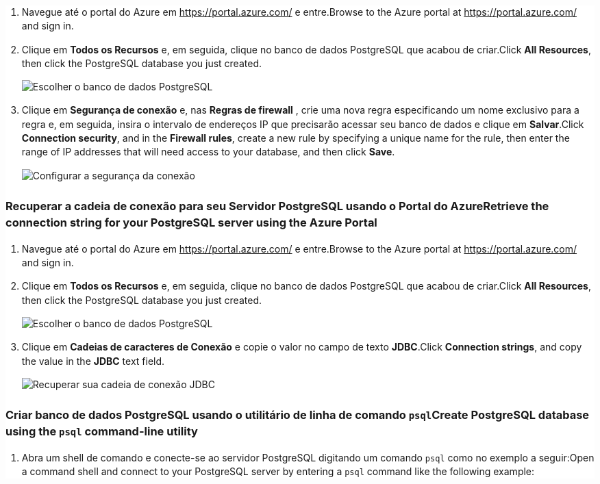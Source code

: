 1. <span data-ttu-id="04119-135">Navegue até o portal do Azure em <https://portal.azure.com/> e entre.</span><span class="sxs-lookup"><span data-stu-id="04119-135">Browse to the Azure portal at <https://portal.azure.com/> and sign in.</span></span>

1. <span data-ttu-id="04119-136">Clique em **Todos os Recursos** e, em seguida, clique no banco de dados PostgreSQL que acabou de criar.</span><span class="sxs-lookup"><span data-stu-id="04119-136">Click **All Resources**, then click the PostgreSQL database you just created.</span></span>

   ![Escolher o banco de dados PostgreSQL][POSTGRESQL03]

1. <span data-ttu-id="04119-138">Clique em **Segurança de conexão** e, nas **Regras de firewall** , crie uma nova regra especificando um nome exclusivo para a regra e, em seguida, insira o intervalo de endereços IP que precisarão acessar seu banco de dados e clique em **Salvar**.</span><span class="sxs-lookup"><span data-stu-id="04119-138">Click **Connection security**, and in the **Firewall rules**, create a new rule by specifying a unique name for the rule, then enter the range of IP addresses that will need access to your database, and then click **Save**.</span></span>

   ![Configurar a segurança da conexão][POSTGRESQL04]

### <a name="retrieve-the-connection-string-for-your-postgresql-server-using-the-azure-portal"></a><span data-ttu-id="04119-140">Recuperar a cadeia de conexão para seu Servidor PostgreSQL usando o Portal do Azure</span><span class="sxs-lookup"><span data-stu-id="04119-140">Retrieve the connection string for your PostgreSQL server using the Azure Portal</span></span>

1. <span data-ttu-id="04119-141">Navegue até o portal do Azure em <https://portal.azure.com/> e entre.</span><span class="sxs-lookup"><span data-stu-id="04119-141">Browse to the Azure portal at <https://portal.azure.com/> and sign in.</span></span>

1. <span data-ttu-id="04119-142">Clique em **Todos os Recursos** e, em seguida, clique no banco de dados PostgreSQL que acabou de criar.</span><span class="sxs-lookup"><span data-stu-id="04119-142">Click **All Resources**, then click the PostgreSQL database you just created.</span></span>

   ![Escolher o banco de dados PostgreSQL][POSTGRESQL03]

1. <span data-ttu-id="04119-144">Clique em **Cadeias de caracteres de Conexão** e copie o valor no campo de texto **JDBC**.</span><span class="sxs-lookup"><span data-stu-id="04119-144">Click **Connection strings**, and copy the value in the **JDBC** text field.</span></span>

   ![Recuperar sua cadeia de conexão JDBC][POSTGRESQL05]

### <a name="create-postgresql-database-using-the-psql-command-line-utility"></a><span data-ttu-id="04119-146">Criar banco de dados PostgreSQL usando o utilitário de linha de comando `psql`</span><span class="sxs-lookup"><span data-stu-id="04119-146">Create PostgreSQL database using the `psql` command-line utility</span></span>

1. <span data-ttu-id="04119-147">Abra um shell de comando e conecte-se ao servidor PostgreSQL digitando um comando `psql` como no exemplo a seguir:</span><span class="sxs-lookup"><span data-stu-id="04119-147">Open a command shell and connect to your PostgreSQL server by entering a `psql` command like the following example:</span></span>


[Azure para desenvolvedores Java]: /java/azure/
[Azure for Java Developers]: /java/azure/
[conta gratuita do Azure]: https://azure.microsoft.com/pricing/free-trial/
[free Azure account]: https://azure.microsoft.com/pricing/free-trial/
[Como trabalhar com o Java e o Azure DevOps]: /azure/devops/
[Working with Azure DevOps and Java]: /azure/devops/
[benefício de assinante do MSDN]: https://azure.microsoft.com/pricing/member-offers/msdn-benefits-details/
[MSDN subscriber benefits]: https://azure.microsoft.com/pricing/member-offers/msdn-benefits-details/
[Spring Boot]: http://projects.spring.io/spring-boot/
[Spring Data]: https://spring.io/projects/spring-data
[Spring Initializr]: https://start.spring.io/
[Spring Framework]: https://spring.io/
[POSTGRESQL01]: media/configure-spring-data-jpa-with-azure-postgresql/create-postgresql-01.png
[POSTGRESQL02]: media/configure-spring-data-jpa-with-azure-postgresql/create-postgresql-02.png
[POSTGRESQL03]: media/configure-spring-data-jpa-with-azure-postgresql/create-postgresql-03.png
[POSTGRESQL04]: media/configure-spring-data-jpa-with-azure-postgresql/create-postgresql-04.png
[POSTGRESQL05]: media/configure-spring-data-jpa-with-azure-postgresql/create-postgresql-05.png